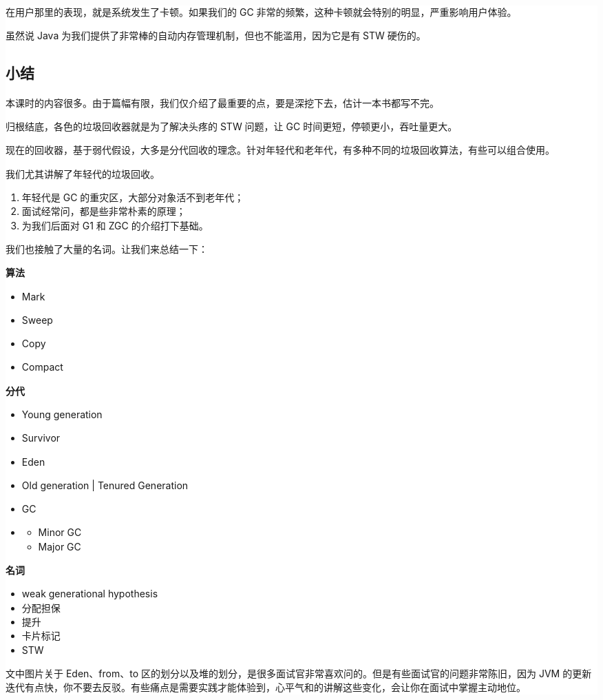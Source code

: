 <p>在用户那里的表现，就是系统发生了卡顿。如果我们的 GC 非常的频繁，这种卡顿就会特别的明显，严重影响用户体验。</p>
<p>虽然说 Java 为我们提供了非常棒的自动内存管理机制，但也不能滥用，因为它是有 STW 硬伤的。</p>
<h2><strong>小结</strong></h2>
<p>本课时的内容很多。由于篇幅有限，我们仅介绍了最重要的点，要是深挖下去，估计一本书都写不完。</p>
<p>归根结底，各色的垃圾回收器就是为了解决头疼的 STW 问题，让 GC 时间更短，停顿更小，吞吐量更大。</p>
<p>现在的回收器，基于弱代假设，大多是分代回收的理念。针对年轻代和老年代，有多种不同的垃圾回收算法，有些可以组合使用。</p>
<p>我们尤其讲解了年轻代的垃圾回收。</p>
<ol>
<li>年轻代是 GC 的重灾区，大部分对象活不到老年代；</li>
<li>面试经常问，都是些非常朴素的原理；</li>
<li>为我们后面对 G1 和 ZGC 的介绍打下基础。</li>
</ol>
<p>我们也接触了大量的名词。让我们来总结一下：</p>
<p><strong>算法</strong></p>
<ul>
<li>
<p>Mark</p>
</li>
<li>
<p>Sweep</p>
</li>
<li>
<p>Copy</p>
</li>
<li>
<p>Compact</p>
</li>
</ul>
<p><strong>分代</strong></p>
<ul>
<li>
<p>Young generation</p>
</li>
<li>
<p>Survivor</p>
</li>
<li>
<p>Eden</p>
</li>
<li>
<p>Old generation | Tenured Generation</p>
</li>
<li>
<p>GC</p>
</li>
<li>
<ul>
<li>Minor GC</li>
<li>Major GC</li>
</ul>
</li>
</ul>
<p><strong>名词</strong></p>
<ul>
<li>weak generational hypothesis</li>
<li>分配担保</li>
<li>提升</li>
<li>卡片标记</li>
<li>STW</li>
</ul>
<p>文中图片关于 Eden、from、to 区的划分以及堆的划分，是很多面试官非常喜欢问的。但是有些面试官的问题非常陈旧，因为 JVM 的更新迭代有点快，你不要去反驳。有些痛点是需要实践才能体验到，心平气和的讲解这些变化，会让你在面试中掌握主动地位。</p>
</div>
                    </div>